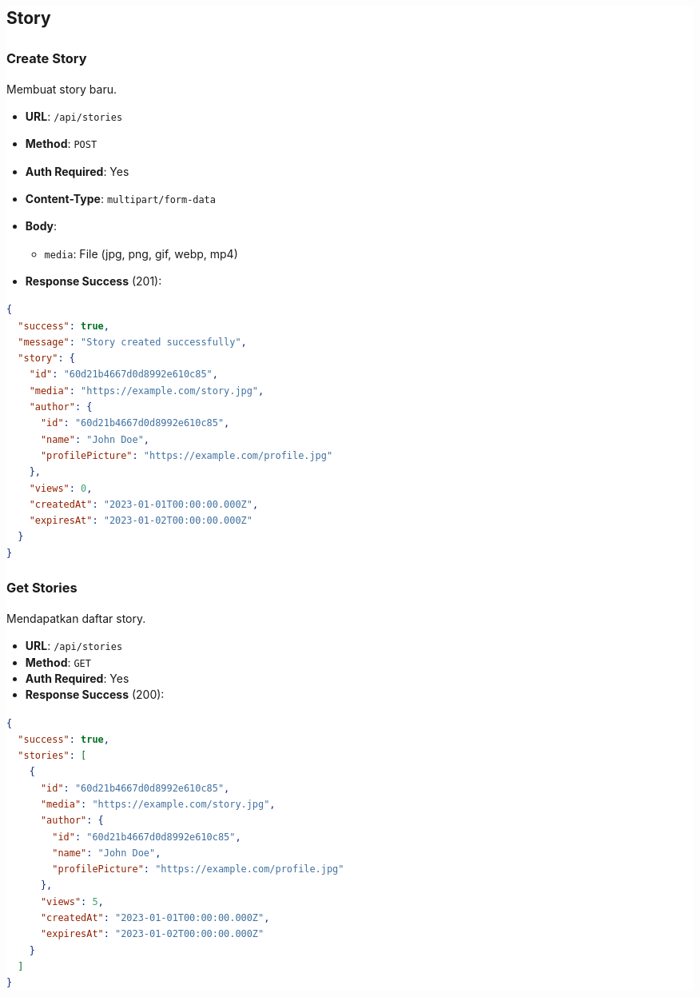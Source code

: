 ## Story

### Create Story

Membuat story baru.

- **URL**: `/api/stories`
- **Method**: `POST`
- **Auth Required**: Yes
- **Content-Type**: `multipart/form-data`
- **Body**:

  - `media`: File (jpg, png, gif, webp, mp4)

- **Response Success** (201):

```json
{
  "success": true,
  "message": "Story created successfully",
  "story": {
    "id": "60d21b4667d0d8992e610c85",
    "media": "https://example.com/story.jpg",
    "author": {
      "id": "60d21b4667d0d8992e610c85",
      "name": "John Doe",
      "profilePicture": "https://example.com/profile.jpg"
    },
    "views": 0,
    "createdAt": "2023-01-01T00:00:00.000Z",
    "expiresAt": "2023-01-02T00:00:00.000Z"
  }
}
```

### Get Stories

Mendapatkan daftar story.

- **URL**: `/api/stories`
- **Method**: `GET`
- **Auth Required**: Yes
- **Response Success** (200):

```json
{
  "success": true,
  "stories": [
    {
      "id": "60d21b4667d0d8992e610c85",
      "media": "https://example.com/story.jpg",
      "author": {
        "id": "60d21b4667d0d8992e610c85",
        "name": "John Doe",
        "profilePicture": "https://example.com/profile.jpg"
      },
      "views": 5,
      "createdAt": "2023-01-01T00:00:00.000Z",
      "expiresAt": "2023-01-02T00:00:00.000Z"
    }
  ]
}
```
